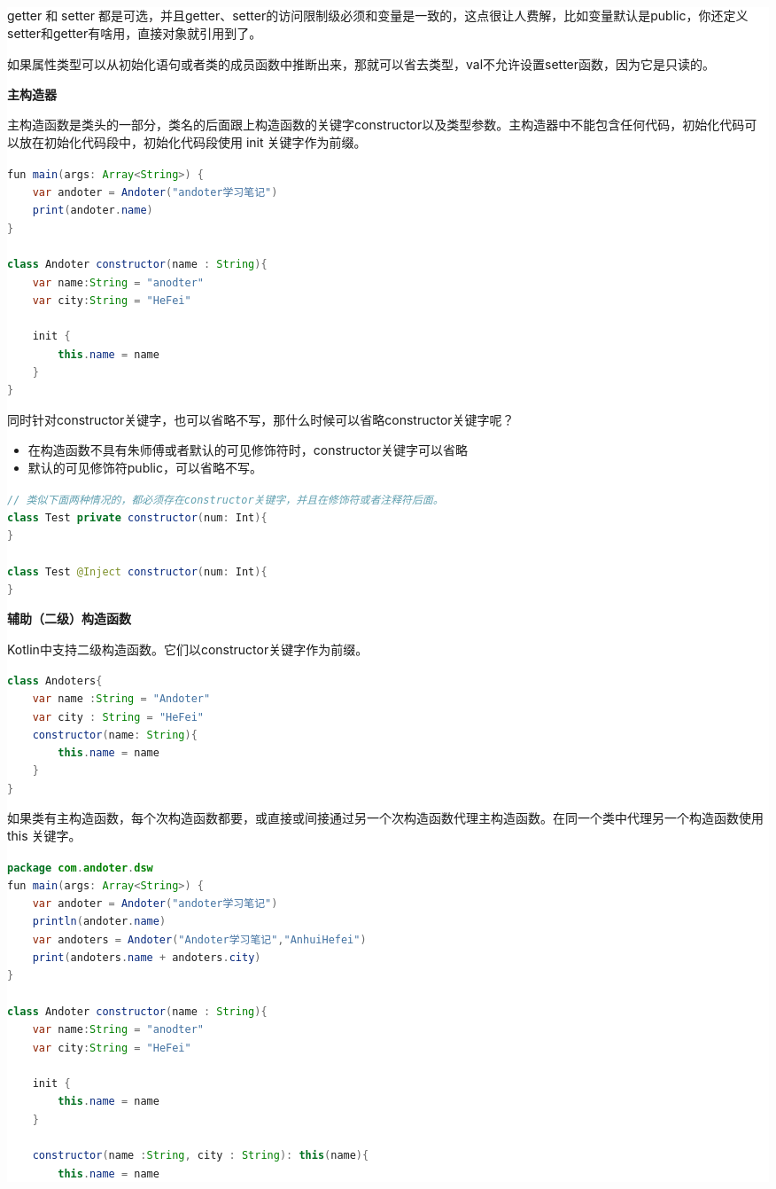 getter 和 setter 都是可选，并且getter、setter的访问限制级必须和变量是一致的，这点很让人费解，比如变量默认是public，你还定义setter和getter有啥用，直接对象就引用到了。

如果属性类型可以从初始化语句或者类的成员函数中推断出来，那就可以省去类型，val不允许设置setter函数，因为它是只读的。

**主构造器**

主构造函数是类头的一部分，类名的后面跟上构造函数的关键字constructor以及类型参数。主构造器中不能包含任何代码，初始化代码可以放在初始化代码段中，初始化代码段使用 init 关键字作为前缀。
```java
fun main(args: Array<String>) {
    var andoter = Andoter("andoter学习笔记")
    print(andoter.name)
}

class Andoter constructor(name : String){
    var name:String = "anodter"
    var city:String = "HeFei"

    init {
        this.name = name
    }
}
```
同时针对constructor关键字，也可以省略不写，那什么时候可以省略constructor关键字呢？
- 在构造函数不具有朱师傅或者默认的可见修饰符时，constructor关键字可以省略
- 默认的可见修饰符public，可以省略不写。

```java
// 类似下面两种情况的，都必须存在constructor关键字，并且在修饰符或者注释符后面。
class Test private constructor(num: Int){
}

class Test @Inject constructor(num: Int){
}
```
**辅助（二级）构造函数**

Kotlin中支持二级构造函数。它们以constructor关键字作为前缀。
```java
class Andoters{
    var name :String = "Andoter"
    var city : String = "HeFei"
    constructor(name: String){
        this.name = name
    }
}
```
如果类有主构造函数，每个次构造函数都要，或直接或间接通过另一个次构造函数代理主构造函数。在同一个类中代理另一个构造函数使用 this 关键字。
```java
package com.andoter.dsw
fun main(args: Array<String>) {
    var andoter = Andoter("andoter学习笔记")
    println(andoter.name)
    var andoters = Andoter("Andoter学习笔记","AnhuiHefei")
    print(andoters.name + andoters.city)
}

class Andoter constructor(name : String){
    var name:String = "anodter"
    var city:String = "HeFei"

    init {
        this.name = name
    }

    constructor(name :String, city : String): this(name){
        this.name = name
```